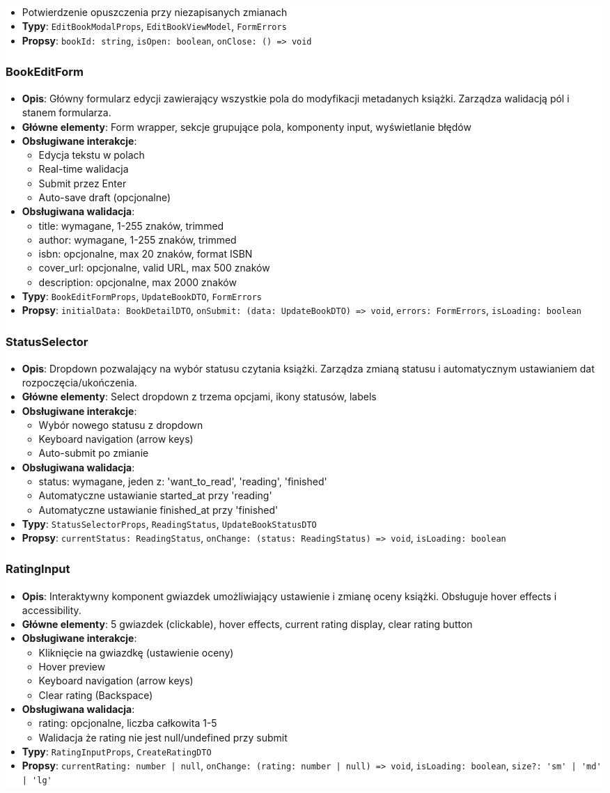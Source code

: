   - Potwierdzenie opuszczenia przy niezapisanych zmianach
- **Typy**: `EditBookModalProps`, `EditBookViewModel`, `FormErrors`
- **Propsy**: `bookId: string`, `isOpen: boolean`, `onClose: () => void`

### BookEditForm
- **Opis**: Główny formularz edycji zawierający wszystkie pola do modyfikacji metadanych książki. Zarządza walidacją pól i stanem formularza.
- **Główne elementy**: Form wrapper, sekcje grupujące pola, komponenty input, wyświetlanie błędów
- **Obsługiwane interakcje**:
  - Edycja tekstu w polach
  - Real-time walidacja
  - Submit przez Enter
  - Auto-save draft (opcjonalne)
- **Obsługiwana walidacja**:
  - title: wymagane, 1-255 znaków, trimmed
  - author: wymagane, 1-255 znaków, trimmed  
  - isbn: opcjonalne, max 20 znaków, format ISBN
  - cover_url: opcjonalne, valid URL, max 500 znaków
  - description: opcjonalne, max 2000 znaków
- **Typy**: `BookEditFormProps`, `UpdateBookDTO`, `FormErrors`
- **Propsy**: `initialData: BookDetailDTO`, `onSubmit: (data: UpdateBookDTO) => void`, `errors: FormErrors`, `isLoading: boolean`

### StatusSelector
- **Opis**: Dropdown pozwalający na wybór statusu czytania książki. Zarządza zmianą statusu i automatycznym ustawianiem dat rozpoczęcia/ukończenia.
- **Główne elementy**: Select dropdown z trzema opcjami, ikony statusów, labels
- **Obsługiwane interakcje**:
  - Wybór nowego statusu z dropdown
  - Keyboard navigation (arrow keys)
  - Auto-submit po zmianie
- **Obsługiwana walidacja**:
  - status: wymagane, jeden z: 'want_to_read', 'reading', 'finished'
  - Automatyczne ustawianie started_at przy 'reading'
  - Automatyczne ustawianie finished_at przy 'finished'
- **Typy**: `StatusSelectorProps`, `ReadingStatus`, `UpdateBookStatusDTO`
- **Propsy**: `currentStatus: ReadingStatus`, `onChange: (status: ReadingStatus) => void`, `isLoading: boolean`

### RatingInput
- **Opis**: Interaktywny komponent gwiazdek umożliwiający ustawienie i zmianę oceny książki. Obsługuje hover effects i accessibility.
- **Główne elementy**: 5 gwiazdek (clickable), hover effects, current rating display, clear rating button
- **Obsługiwane interakcje**:
  - Kliknięcie na gwiazdkę (ustawienie oceny)
  - Hover preview
  - Keyboard navigation (arrow keys)
  - Clear rating (Backspace)
- **Obsługiwana walidacja**:
  - rating: opcjonalne, liczba całkowita 1-5
  - Walidacja że rating nie jest null/undefined przy submit
- **Typy**: `RatingInputProps`, `CreateRatingDTO`
- **Propsy**: `currentRating: number | null`, `onChange: (rating: number | null) => void`, `isLoading: boolean`, `size?: 'sm' | 'md' | 'lg'`
